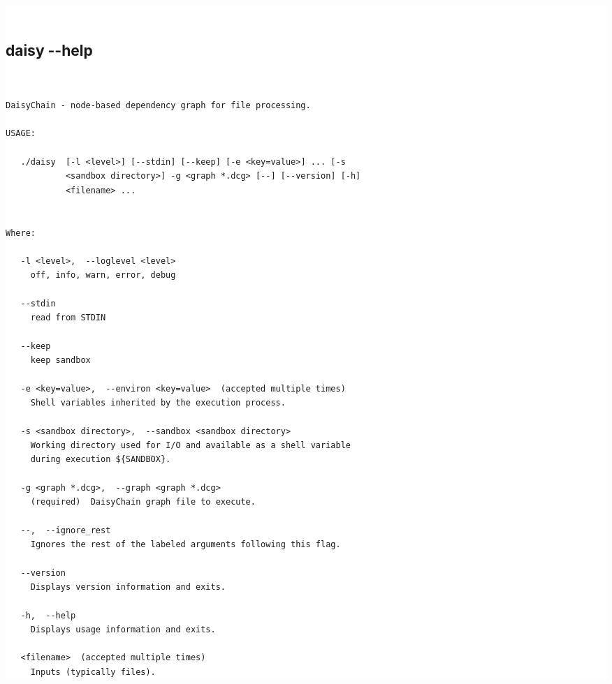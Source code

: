 <br/>

## daisy --help<a id='daisyhelp'></a>

<br/>

```text
DaisyChain - node-based dependency graph for file processing.
   
USAGE:

   ./daisy  [-l <level>] [--stdin] [--keep] [-e <key=value>] ... [-s
            <sandbox directory>] -g <graph *.dcg> [--] [--version] [-h]
            <filename> ...


Where:

   -l <level>,  --loglevel <level>
     off, info, warn, error, debug

   --stdin
     read from STDIN

   --keep
     keep sandbox

   -e <key=value>,  --environ <key=value>  (accepted multiple times)
     Shell variables inherited by the execution process.

   -s <sandbox directory>,  --sandbox <sandbox directory>
     Working directory used for I/O and available as a shell variable
     during execution ${SANDBOX}.

   -g <graph *.dcg>,  --graph <graph *.dcg>
     (required)  DaisyChain graph file to execute.

   --,  --ignore_rest
     Ignores the rest of the labeled arguments following this flag.

   --version
     Displays version information and exits.

   -h,  --help
     Displays usage information and exits.

   <filename>  (accepted multiple times)
     Inputs (typically files).
```


[^1]: *the NodeEditor project used by DaisyChain __IS__ a data flow graph.*